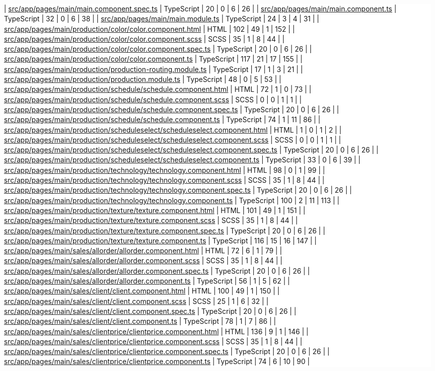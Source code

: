 | [src/app/pages/main/main.component.spec.ts](/src/app/pages/main/main.component.spec.ts) | TypeScript | 20 | 0 | 6 | 26 |
| [src/app/pages/main/main.component.ts](/src/app/pages/main/main.component.ts) | TypeScript | 32 | 0 | 6 | 38 |
| [src/app/pages/main/main.module.ts](/src/app/pages/main/main.module.ts) | TypeScript | 24 | 3 | 4 | 31 |
| [src/app/pages/main/production/color/color.component.html](/src/app/pages/main/production/color/color.component.html) | HTML | 102 | 49 | 1 | 152 |
| [src/app/pages/main/production/color/color.component.scss](/src/app/pages/main/production/color/color.component.scss) | SCSS | 35 | 1 | 8 | 44 |
| [src/app/pages/main/production/color/color.component.spec.ts](/src/app/pages/main/production/color/color.component.spec.ts) | TypeScript | 20 | 0 | 6 | 26 |
| [src/app/pages/main/production/color/color.component.ts](/src/app/pages/main/production/color/color.component.ts) | TypeScript | 117 | 21 | 17 | 155 |
| [src/app/pages/main/production/production-routing.module.ts](/src/app/pages/main/production/production-routing.module.ts) | TypeScript | 17 | 1 | 3 | 21 |
| [src/app/pages/main/production/production.module.ts](/src/app/pages/main/production/production.module.ts) | TypeScript | 48 | 0 | 5 | 53 |
| [src/app/pages/main/production/schedule/schedule.component.html](/src/app/pages/main/production/schedule/schedule.component.html) | HTML | 72 | 1 | 0 | 73 |
| [src/app/pages/main/production/schedule/schedule.component.scss](/src/app/pages/main/production/schedule/schedule.component.scss) | SCSS | 0 | 0 | 1 | 1 |
| [src/app/pages/main/production/schedule/schedule.component.spec.ts](/src/app/pages/main/production/schedule/schedule.component.spec.ts) | TypeScript | 20 | 0 | 6 | 26 |
| [src/app/pages/main/production/schedule/schedule.component.ts](/src/app/pages/main/production/schedule/schedule.component.ts) | TypeScript | 74 | 1 | 11 | 86 |
| [src/app/pages/main/production/scheduleselect/scheduleselect.component.html](/src/app/pages/main/production/scheduleselect/scheduleselect.component.html) | HTML | 1 | 0 | 1 | 2 |
| [src/app/pages/main/production/scheduleselect/scheduleselect.component.scss](/src/app/pages/main/production/scheduleselect/scheduleselect.component.scss) | SCSS | 0 | 0 | 1 | 1 |
| [src/app/pages/main/production/scheduleselect/scheduleselect.component.spec.ts](/src/app/pages/main/production/scheduleselect/scheduleselect.component.spec.ts) | TypeScript | 20 | 0 | 6 | 26 |
| [src/app/pages/main/production/scheduleselect/scheduleselect.component.ts](/src/app/pages/main/production/scheduleselect/scheduleselect.component.ts) | TypeScript | 33 | 0 | 6 | 39 |
| [src/app/pages/main/production/technology/technology.component.html](/src/app/pages/main/production/technology/technology.component.html) | HTML | 98 | 0 | 1 | 99 |
| [src/app/pages/main/production/technology/technology.component.scss](/src/app/pages/main/production/technology/technology.component.scss) | SCSS | 35 | 1 | 8 | 44 |
| [src/app/pages/main/production/technology/technology.component.spec.ts](/src/app/pages/main/production/technology/technology.component.spec.ts) | TypeScript | 20 | 0 | 6 | 26 |
| [src/app/pages/main/production/technology/technology.component.ts](/src/app/pages/main/production/technology/technology.component.ts) | TypeScript | 100 | 2 | 11 | 113 |
| [src/app/pages/main/production/texture/texture.component.html](/src/app/pages/main/production/texture/texture.component.html) | HTML | 101 | 49 | 1 | 151 |
| [src/app/pages/main/production/texture/texture.component.scss](/src/app/pages/main/production/texture/texture.component.scss) | SCSS | 35 | 1 | 8 | 44 |
| [src/app/pages/main/production/texture/texture.component.spec.ts](/src/app/pages/main/production/texture/texture.component.spec.ts) | TypeScript | 20 | 0 | 6 | 26 |
| [src/app/pages/main/production/texture/texture.component.ts](/src/app/pages/main/production/texture/texture.component.ts) | TypeScript | 116 | 15 | 16 | 147 |
| [src/app/pages/main/sales/allorder/allorder.component.html](/src/app/pages/main/sales/allorder/allorder.component.html) | HTML | 72 | 6 | 1 | 79 |
| [src/app/pages/main/sales/allorder/allorder.component.scss](/src/app/pages/main/sales/allorder/allorder.component.scss) | SCSS | 35 | 1 | 8 | 44 |
| [src/app/pages/main/sales/allorder/allorder.component.spec.ts](/src/app/pages/main/sales/allorder/allorder.component.spec.ts) | TypeScript | 20 | 0 | 6 | 26 |
| [src/app/pages/main/sales/allorder/allorder.component.ts](/src/app/pages/main/sales/allorder/allorder.component.ts) | TypeScript | 56 | 1 | 5 | 62 |
| [src/app/pages/main/sales/client/client.component.html](/src/app/pages/main/sales/client/client.component.html) | HTML | 100 | 49 | 1 | 150 |
| [src/app/pages/main/sales/client/client.component.scss](/src/app/pages/main/sales/client/client.component.scss) | SCSS | 25 | 1 | 6 | 32 |
| [src/app/pages/main/sales/client/client.component.spec.ts](/src/app/pages/main/sales/client/client.component.spec.ts) | TypeScript | 20 | 0 | 6 | 26 |
| [src/app/pages/main/sales/client/client.component.ts](/src/app/pages/main/sales/client/client.component.ts) | TypeScript | 78 | 1 | 7 | 86 |
| [src/app/pages/main/sales/clientprice/clientprice.component.html](/src/app/pages/main/sales/clientprice/clientprice.component.html) | HTML | 136 | 9 | 1 | 146 |
| [src/app/pages/main/sales/clientprice/clientprice.component.scss](/src/app/pages/main/sales/clientprice/clientprice.component.scss) | SCSS | 35 | 1 | 8 | 44 |
| [src/app/pages/main/sales/clientprice/clientprice.component.spec.ts](/src/app/pages/main/sales/clientprice/clientprice.component.spec.ts) | TypeScript | 20 | 0 | 6 | 26 |
| [src/app/pages/main/sales/clientprice/clientprice.component.ts](/src/app/pages/main/sales/clientprice/clientprice.component.ts) | TypeScript | 74 | 6 | 10 | 90 |